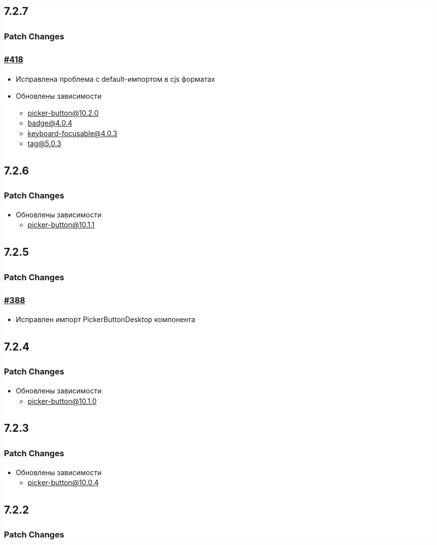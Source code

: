 ## 7.2.7

### Patch Changes

### [#418](https://github.com/core-ds/core-components/pull/418)

-   Исправлена проблема с default-импортом в cjs форматах

-   Обновлены зависимости
    -   picker-button@10.2.0
    -   badge@4.0.4
    -   keyboard-focusable@4.0.3
    -   tag@5.0.3

## 7.2.6

### Patch Changes

-   Обновлены зависимости
    -   picker-button@10.1.1

## 7.2.5

### Patch Changes

### [#388](https://github.com/core-ds/core-components/pull/388)

-   Исправлен импорт PickerButtonDesktop компонента

## 7.2.4

### Patch Changes

-   Обновлены зависимости
    -   picker-button@10.1.0

## 7.2.3

### Patch Changes

-   Обновлены зависимости
    -   picker-button@10.0.4

## 7.2.2

### Patch Changes
